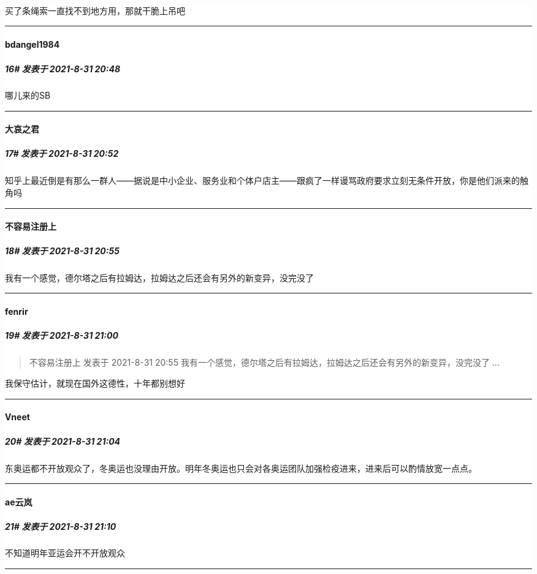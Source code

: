 买了条绳索一直找不到地方用，那就干脆上吊吧


*****

####  bdangel1984  
##### 16#       发表于 2021-8-31 20:48


哪儿来的SB


*****

####  大哀之君  
##### 17#       发表于 2021-8-31 20:52


知乎上最近倒是有那么一群人——据说是中小企业、服务业和个体户店主——跟疯了一样谩骂政府要求立刻无条件开放，你是他们派来的触角吗


*****

####  不容易注册上  
##### 18#       发表于 2021-8-31 20:55


我有一个感觉，德尔塔之后有拉姆达，拉姆达之后还会有另外的新变异，没完没了


*****

####  fenrir  
##### 19#       发表于 2021-8-31 21:00


<blockquote>不容易注册上 发表于 2021-8-31 20:55
我有一个感觉，德尔塔之后有拉姆达，拉姆达之后还会有另外的新变异，没完没了 ...</blockquote>
我保守估计，就现在国外这德性，十年都别想好


*****

####  Vneet  
##### 20#       发表于 2021-8-31 21:04


东奥运都不开放观众了，冬奥运也没理由开放。明年冬奥运也只会对各奥运团队加强检疫进来，进来后可以酌情放宽一点点。


*****

####  ae云岚  
##### 21#       发表于 2021-8-31 21:10


不知道明年亚运会开不开放观众


*****
